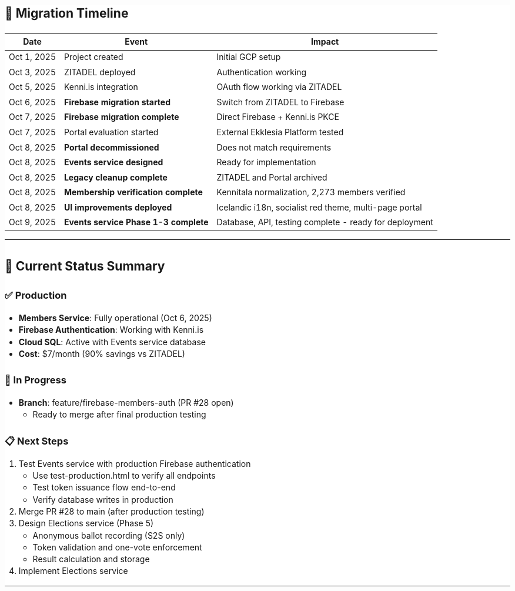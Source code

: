 
## 🔄 Migration Timeline

| Date | Event | Impact |
|------|-------|--------|
| Oct 1, 2025 | Project created | Initial GCP setup |
| Oct 3, 2025 | ZITADEL deployed | Authentication working |
| Oct 5, 2025 | Kenni.is integration | OAuth flow working via ZITADEL |
| Oct 6, 2025 | **Firebase migration started** | Switch from ZITADEL to Firebase |
| Oct 7, 2025 | **Firebase migration complete** | Direct Firebase + Kenni.is PKCE |
| Oct 7, 2025 | Portal evaluation started | External Ekklesia Platform tested |
| Oct 8, 2025 | **Portal decommissioned** | Does not match requirements |
| Oct 8, 2025 | **Events service designed** | Ready for implementation |
| Oct 8, 2025 | **Legacy cleanup complete** | ZITADEL and Portal archived |
| Oct 8, 2025 | **Membership verification complete** | Kennitala normalization, 2,273 members verified |
| Oct 8, 2025 | **UI improvements deployed** | Icelandic i18n, socialist red theme, multi-page portal |
| Oct 9, 2025 | **Events service Phase 1-3 complete** | Database, API, testing complete - ready for deployment |

---

## 🚦 Current Status Summary

### ✅ Production
- **Members Service**: Fully operational (Oct 6, 2025)
- **Firebase Authentication**: Working with Kenni.is
- **Cloud SQL**: Active with Events service database
- **Cost**: $7/month (90% savings vs ZITADEL)

### 🔨 In Progress
- **Branch**: feature/firebase-members-auth (PR #28 open)
  - Ready to merge after final production testing

### 📋 Next Steps
1. Test Events service with production Firebase authentication
   - Use test-production.html to verify all endpoints
   - Test token issuance flow end-to-end
   - Verify database writes in production
2. Merge PR #28 to main (after production testing)
3. Design Elections service (Phase 5)
   - Anonymous ballot recording (S2S only)
   - Token validation and one-vote enforcement
   - Result calculation and storage
4. Implement Elections service

---